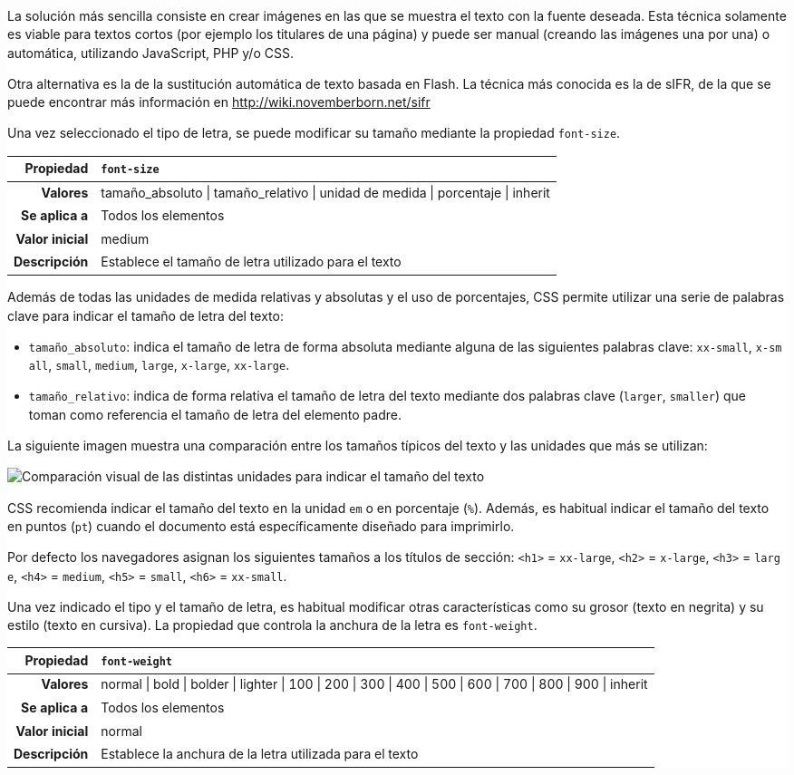 La solución más sencilla consiste en crear imágenes en las que se muestra el texto con la fuente deseada. Esta técnica solamente es viable para textos cortos (por ejemplo los titulares de una página) y puede ser manual (creando las imágenes una por una) o automática, utilizando JavaScript, PHP y/o CSS.

Otra alternativa es la de la sustitución automática de texto basada en Flash. La técnica más conocida es la de sIFR, de la que se puede encontrar más información en http://wiki.novemberborn.net/sifr

Una vez seleccionado el tipo de letra, se puede modificar su tamaño mediante la propiedad `font-size`.

| Propiedad             | `font-size`    |
| --------------------: | :------------- |
| **Valores** | tamaño_absoluto \| tamaño_relativo \| unidad de medida \| porcentaje \| inherit |
| **Se aplica a** | Todos los elementos |
| **Valor inicial**  | medium |
| **Descripción**       | Establece el tamaño de letra utilizado para el texto |

Además de todas las unidades de medida relativas y absolutas y el uso de porcentajes, CSS permite utilizar una serie de palabras clave para indicar el tamaño de letra del texto:

* `tamaño_absoluto`: indica el tamaño de letra de forma absoluta mediante alguna de las siguientes palabras clave: `xx-small`, `x-small`, `small`, `medium`, `large`, `x-large`, `xx-large`.

* `tamaño_relativo`: indica de forma relativa el tamaño de letra del texto mediante dos palabras clave (`larger`, `smaller`) que toman como referencia el tamaño de letra del elemento padre.

La siguiente imagen muestra una comparación entre los tamaños típicos del texto y las unidades que más se utilizan:

![Comparación visual de las distintas unidades para indicar el tamaño del texto](cap06/fontsize.png)

CSS recomienda indicar el tamaño del texto en la unidad `em` o en porcentaje (`%`). Además, es habitual indicar el tamaño del texto en puntos (`pt`) cuando el documento está específicamente diseñado para imprimirlo.

Por defecto los navegadores asignan los siguientes tamaños a los títulos de sección: `<h1>` = `xx-large`, `<h2>` = `x-large`, `<h3>` = `large`, `<h4>` = `medium`, `<h5>` = `small`, `<h6>` = `xx-small`.

Una vez indicado el tipo y el tamaño de letra, es habitual modificar otras características como su grosor (texto en negrita) y su estilo (texto en cursiva). La propiedad que controla la anchura de la letra es `font-weight`.

| Propiedad             | `font-weight`    |
| --------------------: | :------------- |
| **Valores** | normal \| bold \| bolder \| lighter \| 100 \| 200 \| 300 \| 400 \| 500 \| 600 \| 700 \| 800 \| 900 \| inherit |
| **Se aplica a** | Todos los elementos |
| **Valor inicial**  | normal |
| **Descripción**       | Establece la anchura de la letra utilizada para el texto |
